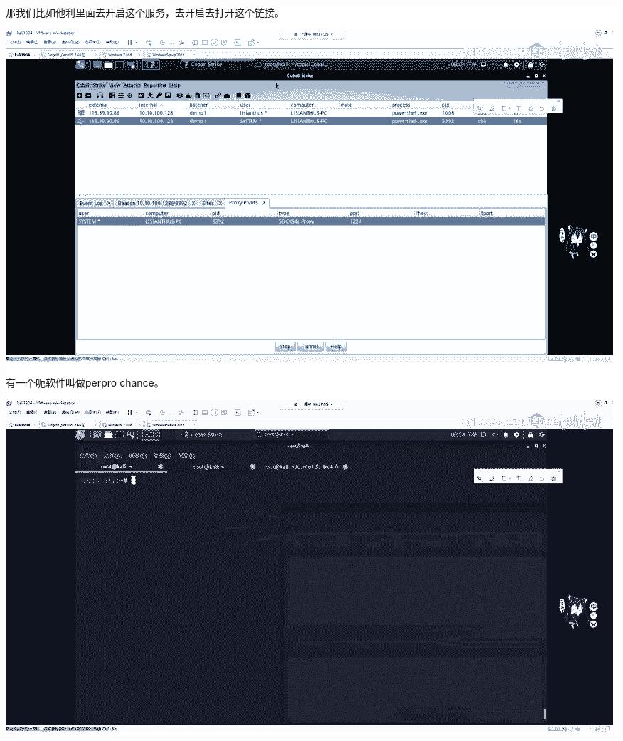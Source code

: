 那我们比如他利里面去开启这个服务，去开启去打开这个链接。

![](img/c96b5dc96a2d3184f5d393bf7a0b01df_19.png)

有一个呃软件叫做perpro chance。

![](img/c96b5dc96a2d3184f5d393bf7a0b01df_21.png)
